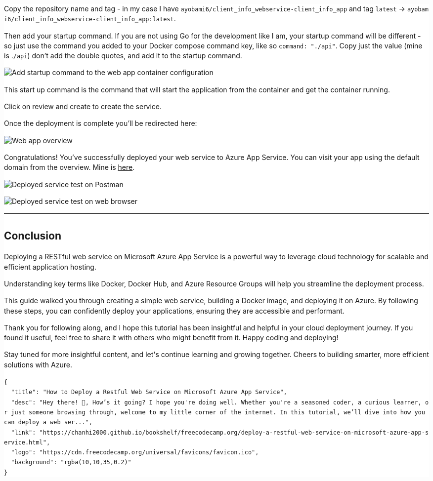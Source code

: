 Copy the repository name and tag - in my case I have `ayobami6/client_info_webservice-client_info_app` and tag `latest` → `ayobami6/client_info_webservice-client_info_app:latest`.

Then add your startup command. If you are not using Go for the development like I am, your startup command will be different - so just use the command you added to your Docker compose command key, like so `command: "./api"`. Copy just the value (mine is .`/api`) don’t add the double quotes, and add it to the startup command.

![Add startup command to the web app container configuration](https://cdn.hashnode.com/res/hashnode/image/upload/v1743072910308/a208c0a1-718b-4725-99b5-47bf33691fca.jpeg)

This start up command is the command that will start the application from the container and get the container running.

Click on review and create to create the service.

Once the deployment is complete you’ll be redirected here:

![Web app overview](https://cdn.hashnode.com/res/hashnode/image/upload/v1741944994364/31e051a6-2da1-46fa-a748-c2bdd20528be.png)

Congratulations! You’ve successfully deployed your web service to Azure App Service. You can visit your app using the default domain from the overview. Mine is [here](http://clientinfoapp-hdgcdmgjdyd5ecfy.canadacentral-01.azurewebsites.net).

![Deployed service test on Postman](https://cdn.hashnode.com/res/hashnode/image/upload/v1741945313388/19c73507-0b48-49ef-9885-515784cb0f9b.png)

![Deployed service test on web browser](https://cdn.hashnode.com/res/hashnode/image/upload/v1741945461019/30a668c7-0552-4905-bbb0-c9db0b587387.png)

---

## Conclusion

Deploying a RESTful web service on Microsoft Azure App Service is a powerful way to leverage cloud technology for scalable and efficient application hosting.

Understanding key terms like Docker, Docker Hub, and Azure Resource Groups will help you streamline the deployment process.

This guide walked you through creating a simple web service, building a Docker image, and deploying it on Azure. By following these steps, you can confidently deploy your applications, ensuring they are accessible and performant.

Thank you for following along, and I hope this tutorial has been insightful and helpful in your cloud deployment journey. If you found it useful, feel free to share it with others who might benefit from it. Happy coding and deploying!

Stay tuned for more insightful content, and let's continue learning and growing together. Cheers to building smarter, more efficient solutions with Azure.


```component VPCard
{
  "title": "How to Deploy a Restful Web Service on Microsoft Azure App Service",
  "desc": "Hey there! 👋, How’s it going? I hope you're doing well. Whether you're a seasoned coder, a curious learner, or just someone browsing through, welcome to my little corner of the internet. In this tutorial, we’ll dive into how you can deploy a web ser...",
  "link": "https://chanhi2000.github.io/bookshelf/freecodecamp.org/deploy-a-restful-web-service-on-microsoft-azure-app-service.html",
  "logo": "https://cdn.freecodecamp.org/universal/favicons/favicon.ico",
  "background": "rgba(10,10,35,0.2)"
}
```
